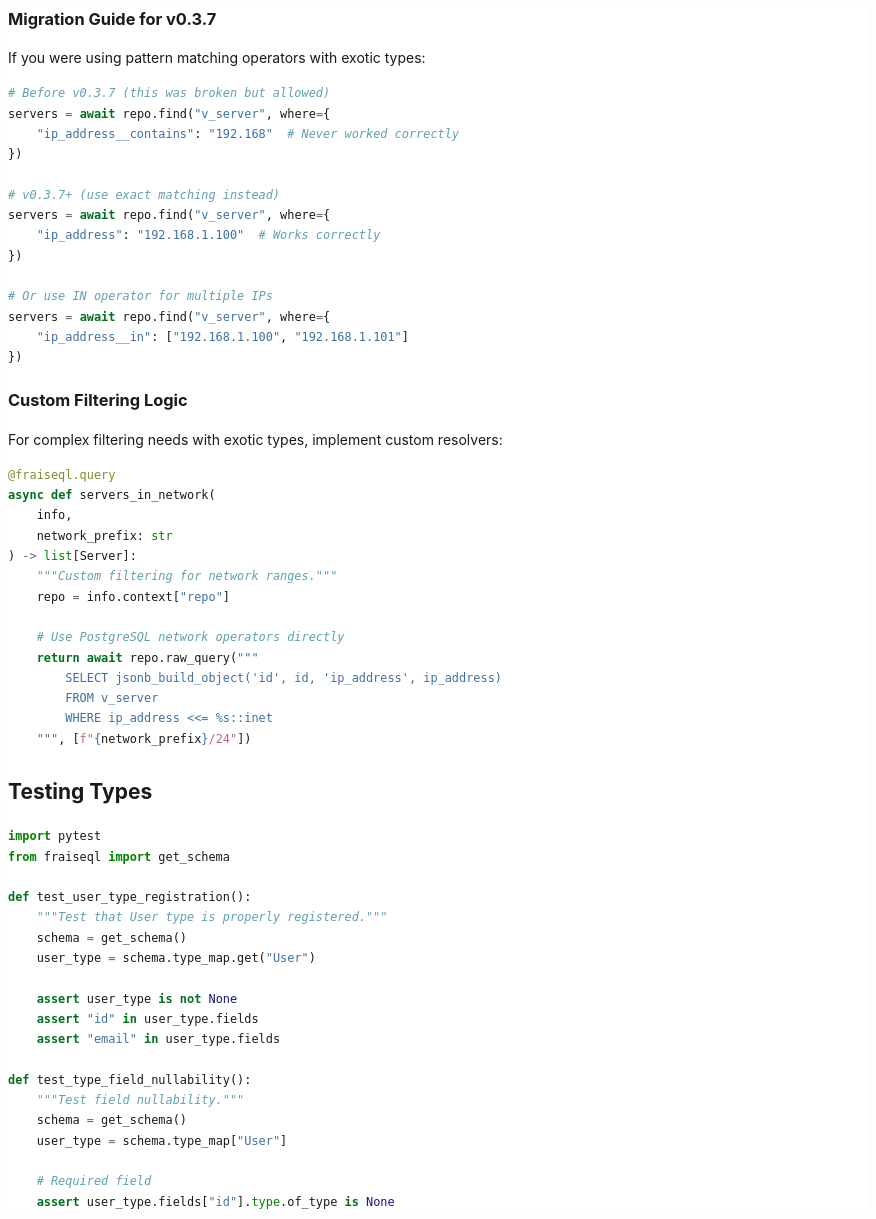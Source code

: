 ### Migration Guide for v0.3.7

If you were using pattern matching operators with exotic types:

```python
# Before v0.3.7 (this was broken but allowed)
servers = await repo.find("v_server", where={
    "ip_address__contains": "192.168"  # Never worked correctly
})

# v0.3.7+ (use exact matching instead)
servers = await repo.find("v_server", where={
    "ip_address": "192.168.1.100"  # Works correctly
})

# Or use IN operator for multiple IPs
servers = await repo.find("v_server", where={
    "ip_address__in": ["192.168.1.100", "192.168.1.101"]
})
```

### Custom Filtering Logic

For complex filtering needs with exotic types, implement custom resolvers:

```python
@fraiseql.query
async def servers_in_network(
    info,
    network_prefix: str
) -> list[Server]:
    """Custom filtering for network ranges."""
    repo = info.context["repo"]

    # Use PostgreSQL network operators directly
    return await repo.raw_query("""
        SELECT jsonb_build_object('id', id, 'ip_address', ip_address)
        FROM v_server
        WHERE ip_address <<= %s::inet
    """, [f"{network_prefix}/24"])
```

## Testing Types

```python
import pytest
from fraiseql import get_schema

def test_user_type_registration():
    """Test that User type is properly registered."""
    schema = get_schema()
    user_type = schema.type_map.get("User")

    assert user_type is not None
    assert "id" in user_type.fields
    assert "email" in user_type.fields

def test_type_field_nullability():
    """Test field nullability."""
    schema = get_schema()
    user_type = schema.type_map["User"]

    # Required field
    assert user_type.fields["id"].type.of_type is None

```